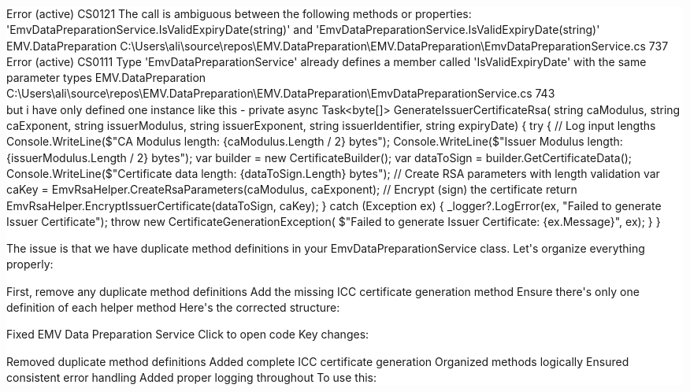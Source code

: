 Error (active)    CS0121    The call is ambiguous between the following methods or properties: 'EmvDataPreparationService.IsValidExpiryDate(string)' and 'EmvDataPreparationService.IsValidExpiryDate(string)'    EMV.DataPreparation    C:\Users\ali\source\repos\EMV.DataPreparation\EMV.DataPreparation\EmvDataPreparationService.cs    737        
Error (active)    CS0111    Type 'EmvDataPreparationService' already defines a member called 'IsValidExpiryDate' with the same parameter types    EMV.DataPreparation    C:\Users\ali\source\repos\EMV.DataPreparation\EMV.DataPreparation\EmvDataPreparationService.cs    743        
but i have only defined one instance like this - private async Task<byte[]> GenerateIssuerCertificateRsa(
string caModulus,
string caExponent,
string issuerModulus,
string issuerExponent,
string issuerIdentifier,
string expiryDate)
{
    try
    {
        // Log input lengths
        Console.WriteLine($"CA Modulus length: {caModulus.Length / 2} bytes");
        Console.WriteLine($"Issuer Modulus length: {issuerModulus.Length / 2} bytes");
        var builder = new CertificateBuilder();
        var dataToSign = builder.GetCertificateData();
        Console.WriteLine($"Certificate data length: {dataToSign.Length} bytes");
        // Create RSA parameters with length validation
        var caKey = EmvRsaHelper.CreateRsaParameters(caModulus, caExponent);
        // Encrypt (sign) the certificate
        return EmvRsaHelper.EncryptIssuerCertificate(dataToSign, caKey);
    }
    catch (Exception ex)
    {
        _logger?.LogError(ex, "Failed to generate Issuer Certificate");
        throw new CertificateGenerationException(
            $"Failed to generate Issuer Certificate: {ex.Message}", ex);
    }
}


The issue is that we have duplicate method definitions in your EmvDataPreparationService class. Let's organize everything properly:

First, remove any duplicate method definitions
Add the missing ICC certificate generation method
Ensure there's only one definition of each helper method
Here's the corrected structure:


Fixed EMV Data Preparation Service
Click to open code
Key changes:

Removed duplicate method definitions
Added complete ICC certificate generation
Organized methods logically
Ensured consistent error handling
Added proper logging throughout
To use this:
